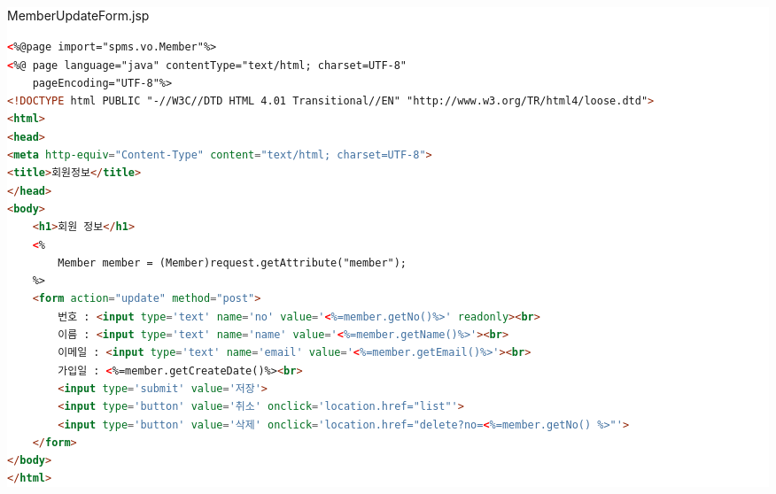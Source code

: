 MemberUpdateForm.jsp

```html
<%@page import="spms.vo.Member"%>
<%@ page language="java" contentType="text/html; charset=UTF-8"
    pageEncoding="UTF-8"%>
<!DOCTYPE html PUBLIC "-//W3C//DTD HTML 4.01 Transitional//EN" "http://www.w3.org/TR/html4/loose.dtd">
<html>
<head>
<meta http-equiv="Content-Type" content="text/html; charset=UTF-8">
<title>회원정보</title>
</head>
<body>
    <h1>회원 정보</h1>
    <%
        Member member = (Member)request.getAttribute("member");
    %>
    <form action="update" method="post">
        번호 : <input type='text' name='no' value='<%=member.getNo()%>' readonly><br>
        이름 : <input type='text' name='name' value='<%=member.getName()%>'><br>
        이메일 : <input type='text' name='email' value='<%=member.getEmail()%>'><br>
        가입일 : <%=member.getCreateDate()%><br>
        <input type='submit' value='저장'>
        <input type='button' value='취소' onclick='location.href="list"'>
        <input type='button' value='삭제' onclick='location.href="delete?no=<%=member.getNo() %>"'>
    </form>
</body>
</html>
```



